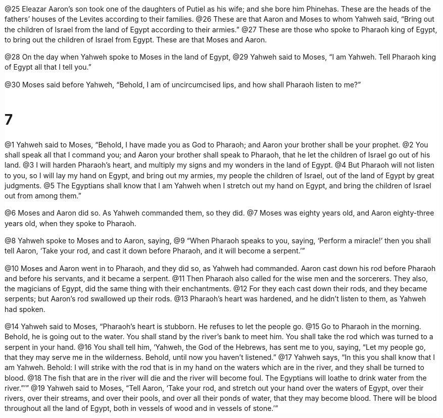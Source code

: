 @25 Eleazar Aaron’s son took one of the daughters of Putiel as his wife; and she bore him Phinehas. These are the heads of the fathers’ houses of the Levites according to their families. 
@26 These are that Aaron and Moses to whom Yahweh said, “Bring out the children of Israel from the land of Egypt according to their armies.” 
@27 These are those who spoke to Pharaoh king of Egypt, to bring out the children of Israel from Egypt. These are that Moses and Aaron. 

@28 On the day when Yahweh spoke to Moses in the land of Egypt, 
@29 Yahweh said to Moses, “I am Yahweh. Tell Pharaoh king of Egypt all that I tell you.” 

@30 Moses said before Yahweh, “Behold, I am of uncircumcised lips, and how shall Pharaoh listen to me?” 

# 7 
@1 Yahweh said to Moses, “Behold, I have made you as God to Pharaoh; and Aaron your brother shall be your prophet. 
@2 You shall speak all that I command you; and Aaron your brother shall speak to Pharaoh, that he let the children of Israel go out of his land. 
@3 I will harden Pharaoh’s heart, and multiply my signs and my wonders in the land of Egypt. 
@4 But Pharaoh will not listen to you, so I will lay my hand on Egypt, and bring out my armies, my people the children of Israel, out of the land of Egypt by great judgments. 
@5 The Egyptians shall know that I am Yahweh when I stretch out my hand on Egypt, and bring the children of Israel out from among them.” 

@6 Moses and Aaron did so. As Yahweh commanded them, so they did. 
@7 Moses was eighty years old, and Aaron eighty-three years old, when they spoke to Pharaoh. 

@8 Yahweh spoke to Moses and to Aaron, saying, 
@9 “When Pharaoh speaks to you, saying, ‘Perform a miracle!’ then you shall tell Aaron, ‘Take your rod, and cast it down before Pharaoh, and it will become a serpent.’” 

@10 Moses and Aaron went in to Pharaoh, and they did so, as Yahweh had commanded. Aaron cast down his rod before Pharaoh and before his servants, and it became a serpent. 
@11 Then Pharaoh also called for the wise men and the sorcerers. They also, the magicians of Egypt, did the same thing with their enchantments. 
@12 For they each cast down their rods, and they became serpents; but Aaron’s rod swallowed up their rods. 
@13 Pharaoh’s heart was hardened, and he didn’t listen to them, as Yahweh had spoken. 

@14 Yahweh said to Moses, “Pharaoh’s heart is stubborn. He refuses to let the people go. 
@15 Go to Pharaoh in the morning. Behold, he is going out to the water. You shall stand by the river’s bank to meet him. You shall take the rod which was turned to a serpent in your hand. 
@16 You shall tell him, ‘Yahweh, the God of the Hebrews, has sent me to you, saying, “Let my people go, that they may serve me in the wilderness. Behold, until now you haven’t listened.” 
@17 Yahweh says, “In this you shall know that I am Yahweh. Behold: I will strike with the rod that is in my hand on the waters which are in the river, and they shall be turned to blood. 
@18 The fish that are in the river will die and the river will become foul. The Egyptians will loathe to drink water from the river.”’” 
@19 Yahweh said to Moses, “Tell Aaron, ‘Take your rod, and stretch out your hand over the waters of Egypt, over their rivers, over their streams, and over their pools, and over all their ponds of water, that they may become blood. There will be blood throughout all the land of Egypt, both in vessels of wood and in vessels of stone.’” 
